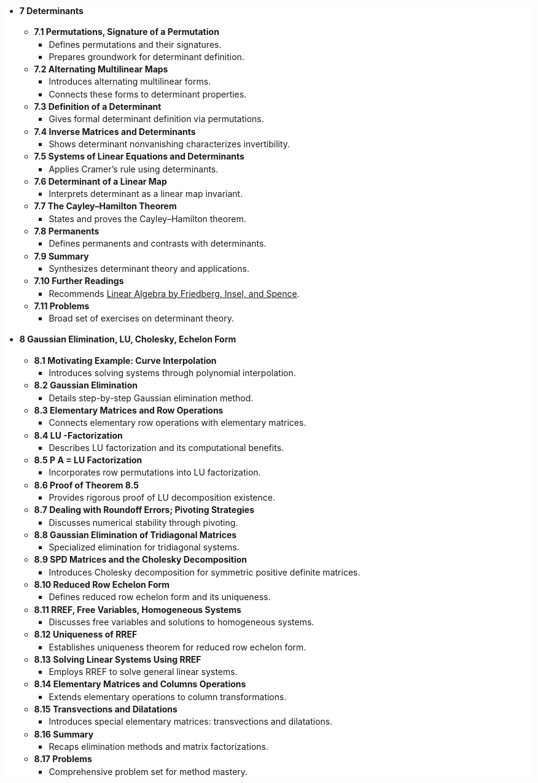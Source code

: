   - **7 Determinants**
    - **7.1 Permutations, Signature of a Permutation**
      - Defines permutations and their signatures.
      - Prepares groundwork for determinant definition.
    - **7.2 Alternating Multilinear Maps**
      - Introduces alternating multilinear forms.
      - Connects these forms to determinant properties.
    - **7.3 Definition of a Determinant**
      - Gives formal determinant definition via permutations.
    - **7.4 Inverse Matrices and Determinants**
      - Shows determinant nonvanishing characterizes invertibility.
    - **7.5 Systems of Linear Equations and Determinants**
      - Applies Cramer’s rule using determinants.
    - **7.6 Determinant of a Linear Map**
      - Interprets determinant as a linear map invariant.
    - **7.7 The Cayley–Hamilton Theorem**
      - States and proves the Cayley–Hamilton theorem.
    - **7.8 Permanents**
      - Defines permanents and contrasts with determinants.
    - **7.9 Summary**
      - Synthesizes determinant theory and applications.
    - **7.10 Further Readings**
      - Recommends [Linear Algebra by Friedberg, Insel, and Spence](https://www.pearson.com/store/p/linear-algebra/P100000079149).
    - **7.11 Problems**
      - Broad set of exercises on determinant theory.

  - **8 Gaussian Elimination, LU, Cholesky, Echelon Form**
    - **8.1 Motivating Example: Curve Interpolation**
      - Introduces solving systems through polynomial interpolation.
    - **8.2 Gaussian Elimination**
      - Details step-by-step Gaussian elimination method.
    - **8.3 Elementary Matrices and Row Operations**
      - Connects elementary row operations with elementary matrices.
    - **8.4 LU -Factorization**
      - Describes LU factorization and its computational benefits.
    - **8.5 P A = LU Factorization**
      - Incorporates row permutations into LU factorization.
    - **8.6 Proof of Theorem 8.5**
      - Provides rigorous proof of LU decomposition existence.
    - **8.7 Dealing with Roundoff Errors; Pivoting Strategies**
      - Discusses numerical stability through pivoting.
    - **8.8 Gaussian Elimination of Tridiagonal Matrices**
      - Specialized elimination for tridiagonal systems.
    - **8.9 SPD Matrices and the Cholesky Decomposition**
      - Introduces Cholesky decomposition for symmetric positive definite matrices.
    - **8.10 Reduced Row Echelon Form**
      - Defines reduced row echelon form and its uniqueness.
    - **8.11 RREF, Free Variables, Homogeneous Systems**
      - Discusses free variables and solutions to homogeneous systems.
    - **8.12 Uniqueness of RREF**
      - Establishes uniqueness theorem for reduced row echelon form.
    - **8.13 Solving Linear Systems Using RREF**
      - Employs RREF to solve general linear systems.
    - **8.14 Elementary Matrices and Columns Operations**
      - Extends elementary operations to column transformations.
    - **8.15 Transvections and Dilatations**
      - Introduces special elementary matrices: transvections and dilatations.
    - **8.16 Summary**
      - Recaps elimination methods and matrix factorizations.
    - **8.17 Problems**
      - Comprehensive problem set for method mastery.
